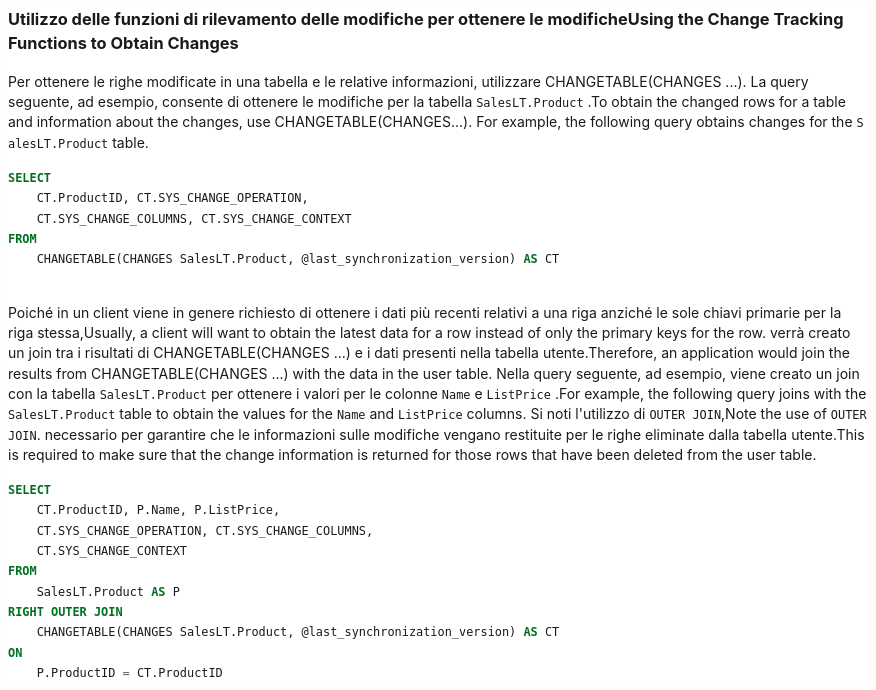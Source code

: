 ### <a name="using-the-change-tracking-functions-to-obtain-changes"></a><span data-ttu-id="15e9f-132">Utilizzo delle funzioni di rilevamento delle modifiche per ottenere le modifiche</span><span class="sxs-lookup"><span data-stu-id="15e9f-132">Using the Change Tracking Functions to Obtain Changes</span></span>  
 <span data-ttu-id="15e9f-133">Per ottenere le righe modificate in una tabella e le relative informazioni, utilizzare CHANGETABLE(CHANGES ...). La query seguente, ad esempio, consente di ottenere le modifiche per la tabella `SalesLT.Product` .</span><span class="sxs-lookup"><span data-stu-id="15e9f-133">To obtain the changed rows for a table and information about the changes, use CHANGETABLE(CHANGES...). For example, the following query obtains changes for the `SalesLT.Product` table.</span></span>  
  
```sql  
SELECT  
    CT.ProductID, CT.SYS_CHANGE_OPERATION,  
    CT.SYS_CHANGE_COLUMNS, CT.SYS_CHANGE_CONTEXT  
FROM  
    CHANGETABLE(CHANGES SalesLT.Product, @last_synchronization_version) AS CT  
  
```  
  
 <span data-ttu-id="15e9f-134">Poiché in un client viene in genere richiesto di ottenere i dati più recenti relativi a una riga anziché le sole chiavi primarie per la riga stessa,</span><span class="sxs-lookup"><span data-stu-id="15e9f-134">Usually, a client will want to obtain the latest data for a row instead of only the primary keys for the row.</span></span> <span data-ttu-id="15e9f-135">verrà creato un join tra i risultati di CHANGETABLE(CHANGES ...) e i dati presenti nella tabella utente.</span><span class="sxs-lookup"><span data-stu-id="15e9f-135">Therefore, an application would join the results from CHANGETABLE(CHANGES ...) with the data in the user table.</span></span> <span data-ttu-id="15e9f-136">Nella query seguente, ad esempio, viene creato un join con la tabella `SalesLT.Product` per ottenere i valori per le colonne `Name` e `ListPrice` .</span><span class="sxs-lookup"><span data-stu-id="15e9f-136">For example, the following query joins with the `SalesLT.Product` table to obtain the values for the `Name` and `ListPrice` columns.</span></span> <span data-ttu-id="15e9f-137">Si noti l'utilizzo di `OUTER JOIN`,</span><span class="sxs-lookup"><span data-stu-id="15e9f-137">Note the use of `OUTER JOIN`.</span></span> <span data-ttu-id="15e9f-138">necessario per garantire che le informazioni sulle modifiche vengano restituite per le righe eliminate dalla tabella utente.</span><span class="sxs-lookup"><span data-stu-id="15e9f-138">This is required to make sure that the change information is returned for those rows that have been deleted from the user table.</span></span>  
  
```sql  
SELECT  
    CT.ProductID, P.Name, P.ListPrice,  
    CT.SYS_CHANGE_OPERATION, CT.SYS_CHANGE_COLUMNS,  
    CT.SYS_CHANGE_CONTEXT  
FROM  
    SalesLT.Product AS P  
RIGHT OUTER JOIN  
    CHANGETABLE(CHANGES SalesLT.Product, @last_synchronization_version) AS CT  
ON  
    P.ProductID = CT.ProductID  
```  
  
